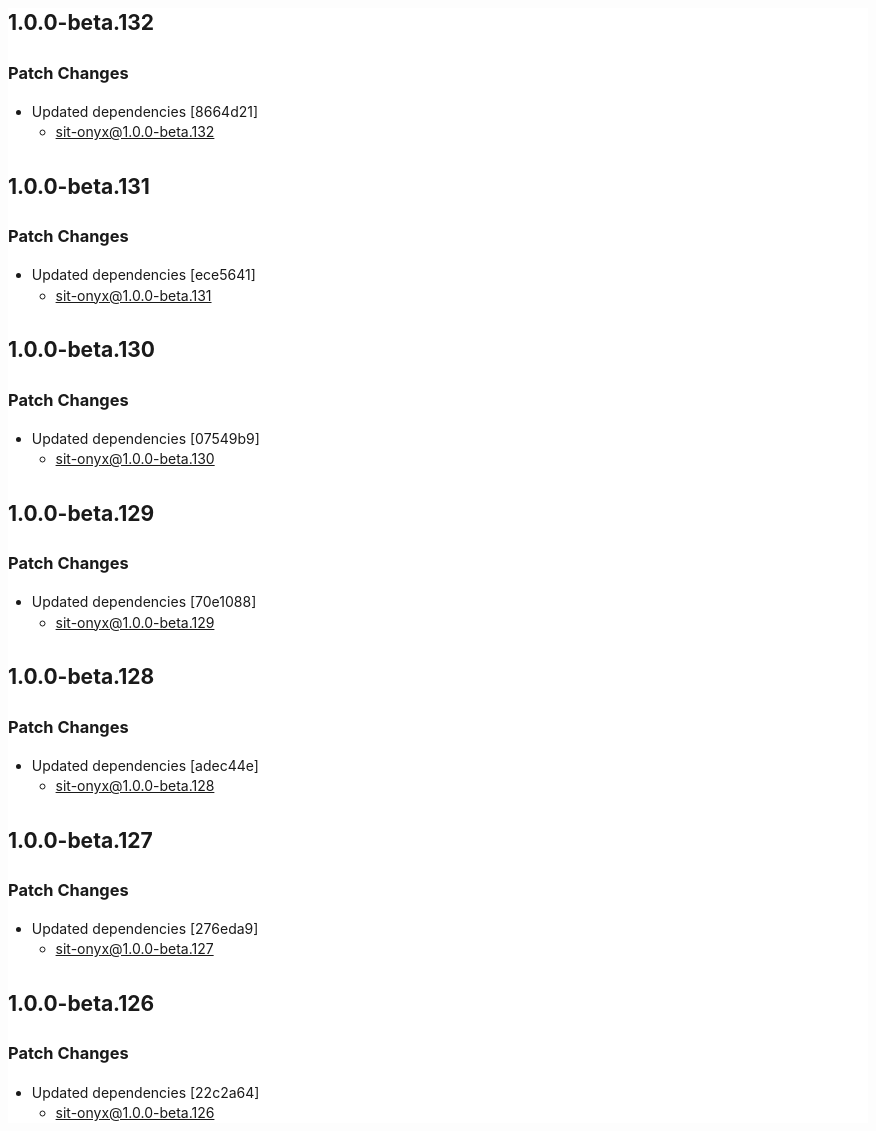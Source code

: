 ## 1.0.0-beta.132

### Patch Changes

- Updated dependencies [8664d21]
  - sit-onyx@1.0.0-beta.132

## 1.0.0-beta.131

### Patch Changes

- Updated dependencies [ece5641]
  - sit-onyx@1.0.0-beta.131

## 1.0.0-beta.130

### Patch Changes

- Updated dependencies [07549b9]
  - sit-onyx@1.0.0-beta.130

## 1.0.0-beta.129

### Patch Changes

- Updated dependencies [70e1088]
  - sit-onyx@1.0.0-beta.129

## 1.0.0-beta.128

### Patch Changes

- Updated dependencies [adec44e]
  - sit-onyx@1.0.0-beta.128

## 1.0.0-beta.127

### Patch Changes

- Updated dependencies [276eda9]
  - sit-onyx@1.0.0-beta.127

## 1.0.0-beta.126

### Patch Changes

- Updated dependencies [22c2a64]
  - sit-onyx@1.0.0-beta.126
